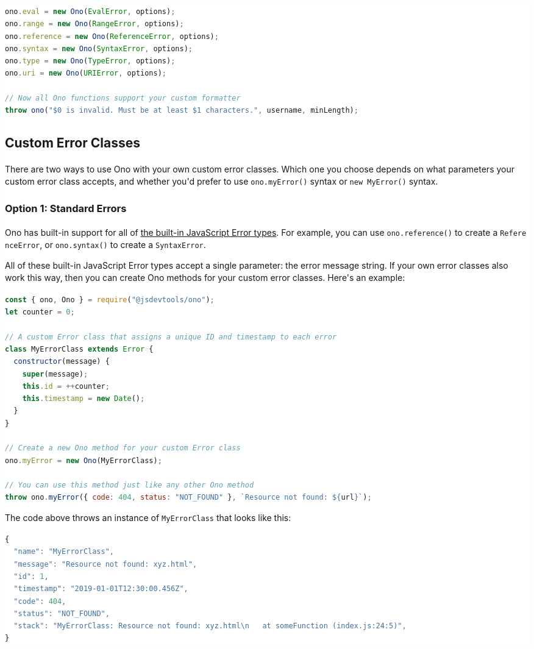 ```javascript
ono.eval = new Ono(EvalError, options);
ono.range = new Ono(RangeError, options);
ono.reference = new Ono(ReferenceError, options);
ono.syntax = new Ono(SyntaxError, options);
ono.type = new Ono(TypeError, options);
ono.uri = new Ono(URIError, options);

// Now all Ono functions support your custom formatter
throw ono("$0 is invalid. Must be at least $1 characters.", username, minLength);
```




Custom Error Classes
-----------------------------
There are two ways to use Ono with your own custom error classes.  Which one you choose depends on what parameters your custom error class accepts, and whether you'd prefer to use `ono.myError()` syntax or `new MyError()` syntax.

### Option 1: Standard Errors
Ono has built-in support for all of [the built-in JavaScript Error types](https://developer.mozilla.org/en-US/docs/Web/JavaScript/Reference/Global_Objects/Error#Error_types).  For example, you can use `ono.reference()` to create a `ReferenceError`, or `ono.syntax()` to create a `SyntaxError`.

All of these built-in JavaScript Error types accept a single parameter: the error message string. If your own error classes also work this way, then you can create Ono methods for your custom error classes. Here's an example:

```javascript
const { ono, Ono } = require("@jsdevtools/ono");
let counter = 0;

// A custom Error class that assigns a unique ID and timestamp to each error
class MyErrorClass extends Error {
  constructor(message) {
    super(message);
    this.id = ++counter;
    this.timestamp = new Date();
  }
}

// Create a new Ono method for your custom Error class
ono.myError = new Ono(MyErrorClass);

// You can use this method just like any other Ono method
throw ono.myError({ code: 404, status: "NOT_FOUND" }, `Resource not found: ${url}`);
```

The code above throws an instance of `MyErrorClass` that looks like this:

```javascript
{
  "name": "MyErrorClass",
  "message": "Resource not found: xyz.html",
  "id": 1,
  "timestamp": "2019-01-01T12:30:00.456Z",
  "code": 404,
  "status": "NOT_FOUND",
  "stack": "MyErrorClass: Resource not found: xyz.html\n   at someFunction (index.js:24:5)",
}
```
